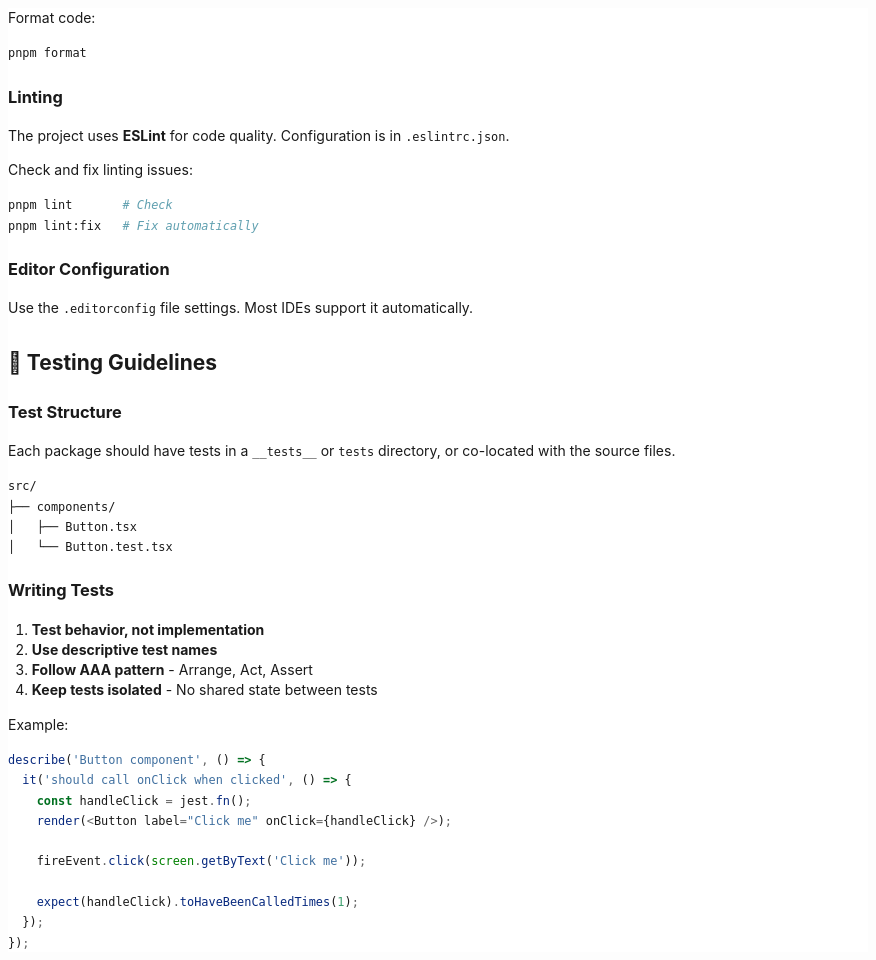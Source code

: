Format code:

```bash
pnpm format
```

### Linting

The project uses **ESLint** for code quality. Configuration is in `.eslintrc.json`.

Check and fix linting issues:

```bash
pnpm lint       # Check
pnpm lint:fix   # Fix automatically
```

### Editor Configuration

Use the `.editorconfig` file settings. Most IDEs support it automatically.

## 🧪 Testing Guidelines

### Test Structure

Each package should have tests in a `__tests__` or `tests` directory, or co-located with the source files.

```
src/
├── components/
│   ├── Button.tsx
│   └── Button.test.tsx
```

### Writing Tests

1. **Test behavior, not implementation**
2. **Use descriptive test names**
3. **Follow AAA pattern** - Arrange, Act, Assert
4. **Keep tests isolated** - No shared state between tests

Example:

```typescript
describe('Button component', () => {
  it('should call onClick when clicked', () => {
    const handleClick = jest.fn();
    render(<Button label="Click me" onClick={handleClick} />);

    fireEvent.click(screen.getByText('Click me'));

    expect(handleClick).toHaveBeenCalledTimes(1);
  });
});
```
